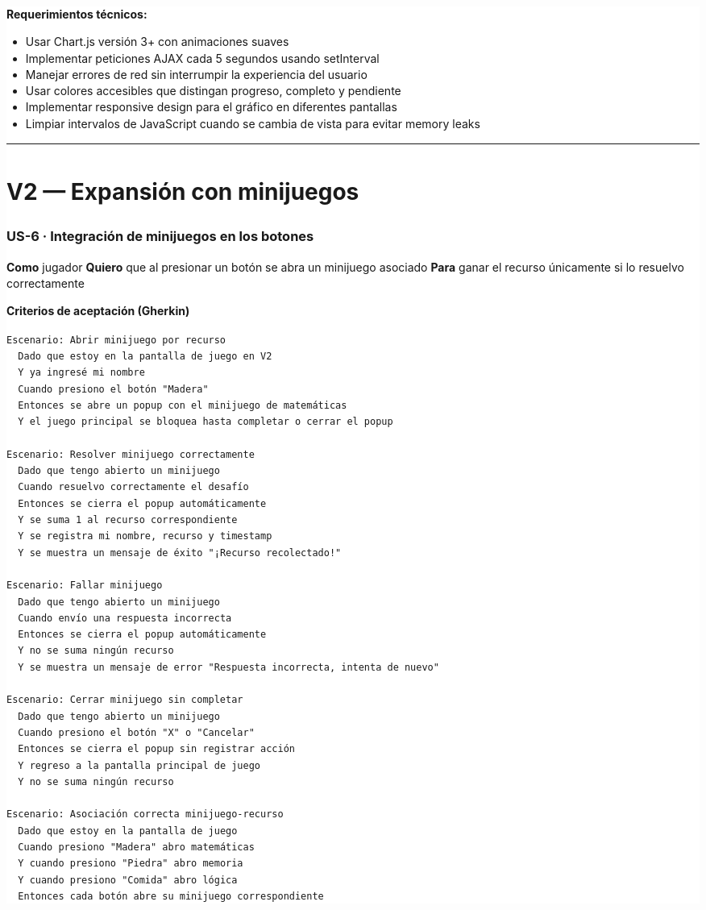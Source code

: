 **Requerimientos técnicos:**
- Usar Chart.js versión 3+ con animaciones suaves
- Implementar peticiones AJAX cada 5 segundos usando setInterval
- Manejar errores de red sin interrumpir la experiencia del usuario
- Usar colores accesibles que distingan progreso, completo y pendiente
- Implementar responsive design para el gráfico en diferentes pantallas
- Limpiar intervalos de JavaScript cuando se cambia de vista para evitar memory leaks

---

# V2 — Expansión con minijuegos

### US-6 · Integración de minijuegos en los botones

**Como** jugador
**Quiero** que al presionar un botón se abra un minijuego asociado
**Para** ganar el recurso únicamente si lo resuelvo correctamente

**Criterios de aceptación (Gherkin)**

```
Escenario: Abrir minijuego por recurso
  Dado que estoy en la pantalla de juego en V2
  Y ya ingresé mi nombre
  Cuando presiono el botón "Madera" 
  Entonces se abre un popup con el minijuego de matemáticas
  Y el juego principal se bloquea hasta completar o cerrar el popup

Escenario: Resolver minijuego correctamente
  Dado que tengo abierto un minijuego
  Cuando resuelvo correctamente el desafío
  Entonces se cierra el popup automáticamente
  Y se suma 1 al recurso correspondiente
  Y se registra mi nombre, recurso y timestamp
  Y se muestra un mensaje de éxito "¡Recurso recolectado!"

Escenario: Fallar minijuego
  Dado que tengo abierto un minijuego
  Cuando envío una respuesta incorrecta
  Entonces se cierra el popup automáticamente
  Y no se suma ningún recurso
  Y se muestra un mensaje de error "Respuesta incorrecta, intenta de nuevo"

Escenario: Cerrar minijuego sin completar
  Dado que tengo abierto un minijuego
  Cuando presiono el botón "X" o "Cancelar"
  Entonces se cierra el popup sin registrar acción
  Y regreso a la pantalla principal de juego
  Y no se suma ningún recurso

Escenario: Asociación correcta minijuego-recurso
  Dado que estoy en la pantalla de juego
  Cuando presiono "Madera" abro matemáticas
  Y cuando presiono "Piedra" abro memoria  
  Y cuando presiono "Comida" abro lógica
  Entonces cada botón abre su minijuego correspondiente
```
